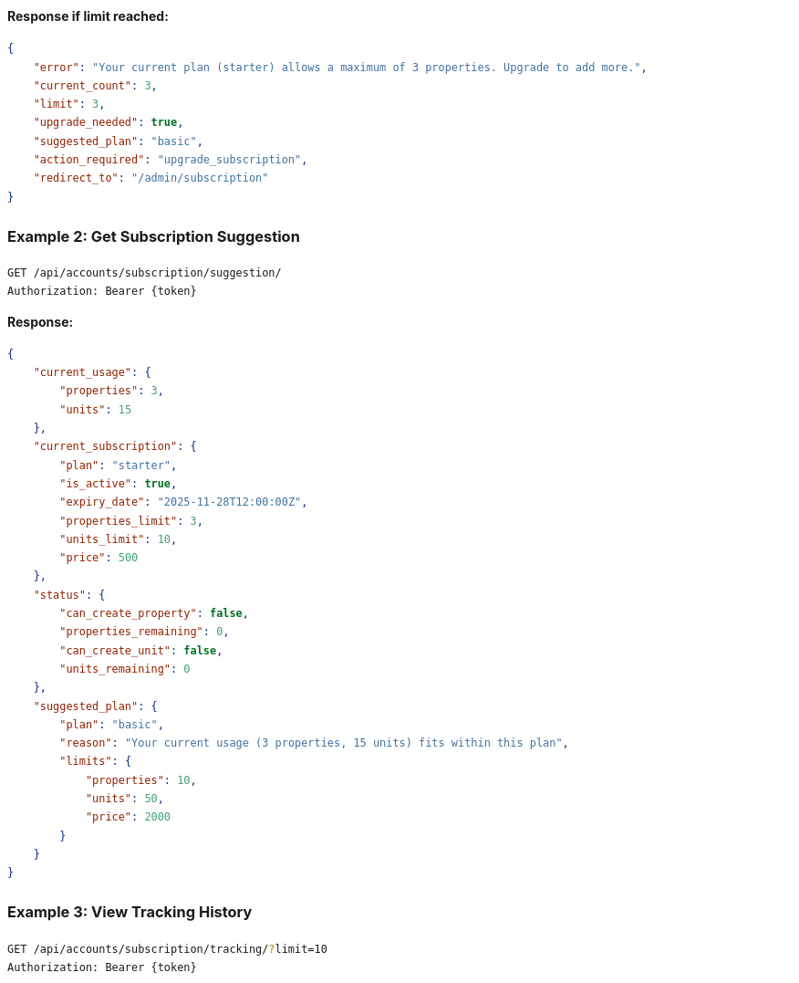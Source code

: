 **Response if limit reached:**
```json
{
    "error": "Your current plan (starter) allows a maximum of 3 properties. Upgrade to add more.",
    "current_count": 3,
    "limit": 3,
    "upgrade_needed": true,
    "suggested_plan": "basic",
    "action_required": "upgrade_subscription",
    "redirect_to": "/admin/subscription"
}
```

### Example 2: Get Subscription Suggestion
```bash
GET /api/accounts/subscription/suggestion/
Authorization: Bearer {token}
```

**Response:**
```json
{
    "current_usage": {
        "properties": 3,
        "units": 15
    },
    "current_subscription": {
        "plan": "starter",
        "is_active": true,
        "expiry_date": "2025-11-28T12:00:00Z",
        "properties_limit": 3,
        "units_limit": 10,
        "price": 500
    },
    "status": {
        "can_create_property": false,
        "properties_remaining": 0,
        "can_create_unit": false,
        "units_remaining": 0
    },
    "suggested_plan": {
        "plan": "basic",
        "reason": "Your current usage (3 properties, 15 units) fits within this plan",
        "limits": {
            "properties": 10,
            "units": 50,
            "price": 2000
        }
    }
}
```

### Example 3: View Tracking History
```bash
GET /api/accounts/subscription/tracking/?limit=10
Authorization: Bearer {token}
```

